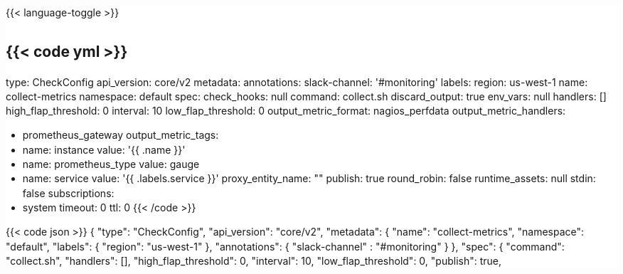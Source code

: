 {{< language-toggle >}}

{{< code yml >}}
---
type: CheckConfig
api_version: core/v2
metadata:
  annotations:
    slack-channel: '#monitoring'
  labels:
    region: us-west-1
  name: collect-metrics
  namespace: default
spec:
  check_hooks: null
  command: collect.sh
  discard_output: true
  env_vars: null
  handlers: []
  high_flap_threshold: 0
  interval: 10
  low_flap_threshold: 0
  output_metric_format: nagios_perfdata
  output_metric_handlers:
  - prometheus_gateway
  output_metric_tags:
  - name: instance
    value: '{{ .name }}'
  - name: prometheus_type
    value: gauge
  - name: service
    value: '{{ .labels.service }}'
  proxy_entity_name: ""
  publish: true
  round_robin: false
  runtime_assets: null
  stdin: false
  subscriptions:
  - system
  timeout: 0
  ttl: 0
{{< /code >}}

{{< code json >}}
{
  "type": "CheckConfig",
  "api_version": "core/v2",
  "metadata": {
    "name": "collect-metrics",
    "namespace": "default",
    "labels": {
      "region": "us-west-1"
    },
    "annotations": {
      "slack-channel" : "#monitoring"
    }
  },
  "spec": {
    "command": "collect.sh",
    "handlers": [],
    "high_flap_threshold": 0,
    "interval": 10,
    "low_flap_threshold": 0,
    "publish": true,